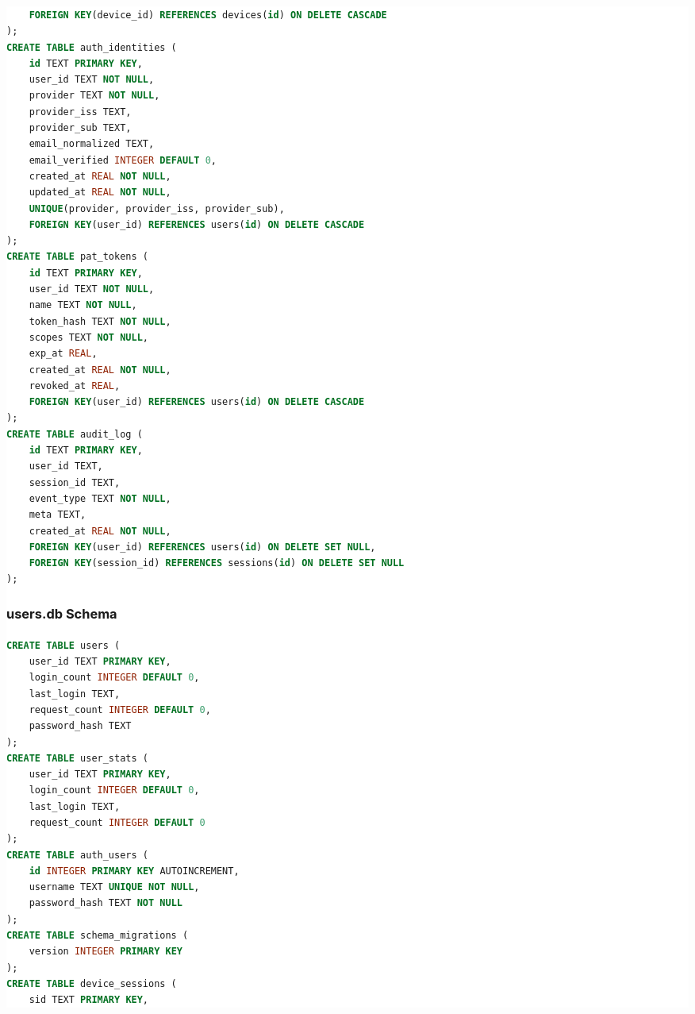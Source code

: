 ```sql
    FOREIGN KEY(device_id) REFERENCES devices(id) ON DELETE CASCADE
);
CREATE TABLE auth_identities (
    id TEXT PRIMARY KEY,
    user_id TEXT NOT NULL,
    provider TEXT NOT NULL,
    provider_iss TEXT,
    provider_sub TEXT,
    email_normalized TEXT,
    email_verified INTEGER DEFAULT 0,
    created_at REAL NOT NULL,
    updated_at REAL NOT NULL,
    UNIQUE(provider, provider_iss, provider_sub),
    FOREIGN KEY(user_id) REFERENCES users(id) ON DELETE CASCADE
);
CREATE TABLE pat_tokens (
    id TEXT PRIMARY KEY,
    user_id TEXT NOT NULL,
    name TEXT NOT NULL,
    token_hash TEXT NOT NULL,
    scopes TEXT NOT NULL,
    exp_at REAL,
    created_at REAL NOT NULL,
    revoked_at REAL,
    FOREIGN KEY(user_id) REFERENCES users(id) ON DELETE CASCADE
);
CREATE TABLE audit_log (
    id TEXT PRIMARY KEY,
    user_id TEXT,
    session_id TEXT,
    event_type TEXT NOT NULL,
    meta TEXT,
    created_at REAL NOT NULL,
    FOREIGN KEY(user_id) REFERENCES users(id) ON DELETE SET NULL,
    FOREIGN KEY(session_id) REFERENCES sessions(id) ON DELETE SET NULL
);
```

### users.db Schema
```sql
CREATE TABLE users (
    user_id TEXT PRIMARY KEY,
    login_count INTEGER DEFAULT 0,
    last_login TEXT,
    request_count INTEGER DEFAULT 0,
    password_hash TEXT
);
CREATE TABLE user_stats (
    user_id TEXT PRIMARY KEY,
    login_count INTEGER DEFAULT 0,
    last_login TEXT,
    request_count INTEGER DEFAULT 0
);
CREATE TABLE auth_users (
    id INTEGER PRIMARY KEY AUTOINCREMENT,
    username TEXT UNIQUE NOT NULL,
    password_hash TEXT NOT NULL
);
CREATE TABLE schema_migrations (
    version INTEGER PRIMARY KEY
);
CREATE TABLE device_sessions (
    sid TEXT PRIMARY KEY,
```